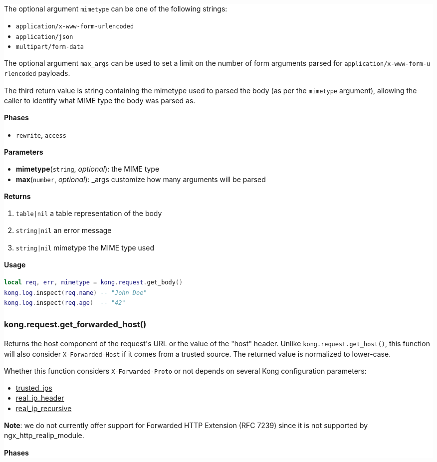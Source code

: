  The optional argument `mimetype` can be one of the following strings:

 * `application/x-www-form-urlencoded`
 * `application/json`
 * `multipart/form-data`

 The optional argument `max_args` can be used to set a limit on the number of
 form arguments parsed for `application/x-www-form-urlencoded` payloads.

 The third return value is string containing the mimetype used to parsed the
 body (as per the `mimetype` argument), allowing the caller to identify what
 MIME type the body was parsed as.

**Phases**

* `rewrite`, `access`

**Parameters**

* **mimetype**(`string`, _optional_):  the MIME type
* **max**(`number`, _optional_): \_args customize how many arguments will be parsed

**Returns**

1. `table|nil` a table representation of the body

1. `string|nil` an error message

1. `string|nil` mimetype the MIME type used


**Usage**


``` lua
local req, err, mimetype = kong.request.get_body()
kong.log.inspect(req.name) -- "John Doe"
kong.log.inspect(req.age)  -- "42"
```


### <a name="kong_request_get_forwarded_host"></a>kong.request.get_forwarded_host()

Returns the host component of the request's URL or the value of the "host"
 header.  Unlike `kong.request.get_host()`, this function will also consider
 `X-Forwarded-Host` if it comes from a trusted source. The returned value is
 normalized to lower-case.

 Whether this function considers `X-Forwarded-Proto` or not depends on several
 Kong configuration parameters:

 * [trusted\_ips](https://getkong.org/docs/latest/configuration/#trusted_ips)
 * [real\_ip\_header](https://getkong.org/docs/latest/configuration/#real_ip_header)
 * [real\_ip\_recursive](https://getkong.org/docs/latest/configuration/#real_ip_recursive)

 **Note**: we do not currently offer support for Forwarded HTTP Extension (RFC
 7239) since it is not supported by ngx_http_realip_module.

**Phases**
